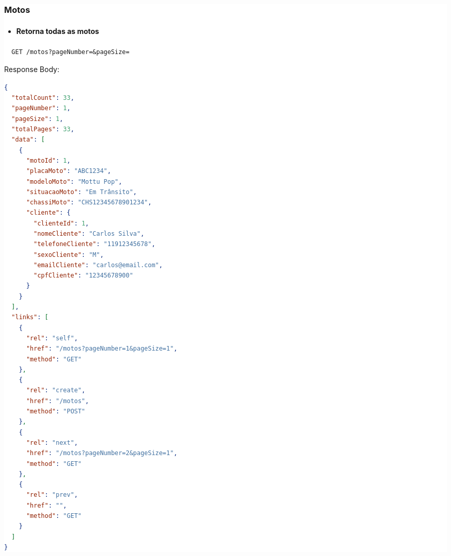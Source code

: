 ### Motos

- #### Retorna todas as motos

```http
  GET /motos?pageNumber=&pageSize=
```

Response Body:

```json
{
  "totalCount": 33,
  "pageNumber": 1,
  "pageSize": 1,
  "totalPages": 33,
  "data": [
    {
      "motoId": 1,
      "placaMoto": "ABC1234",
      "modeloMoto": "Mottu Pop",
      "situacaoMoto": "Em Trânsito",
      "chassiMoto": "CHS12345678901234",
      "cliente": {
        "clienteId": 1,
        "nomeCliente": "Carlos Silva",
        "telefoneCliente": "11912345678",
        "sexoCliente": "M",
        "emailCliente": "carlos@email.com",
        "cpfCliente": "12345678900"
      }
    }
  ],
  "links": [
    {
      "rel": "self",
      "href": "/motos?pageNumber=1&pageSize=1",
      "method": "GET"
    },
    {
      "rel": "create",
      "href": "/motos",
      "method": "POST"
    },
    {
      "rel": "next",
      "href": "/motos?pageNumber=2&pageSize=1",
      "method": "GET"
    },
    {
      "rel": "prev",
      "href": "",
      "method": "GET"
    }
  ]
}
```
